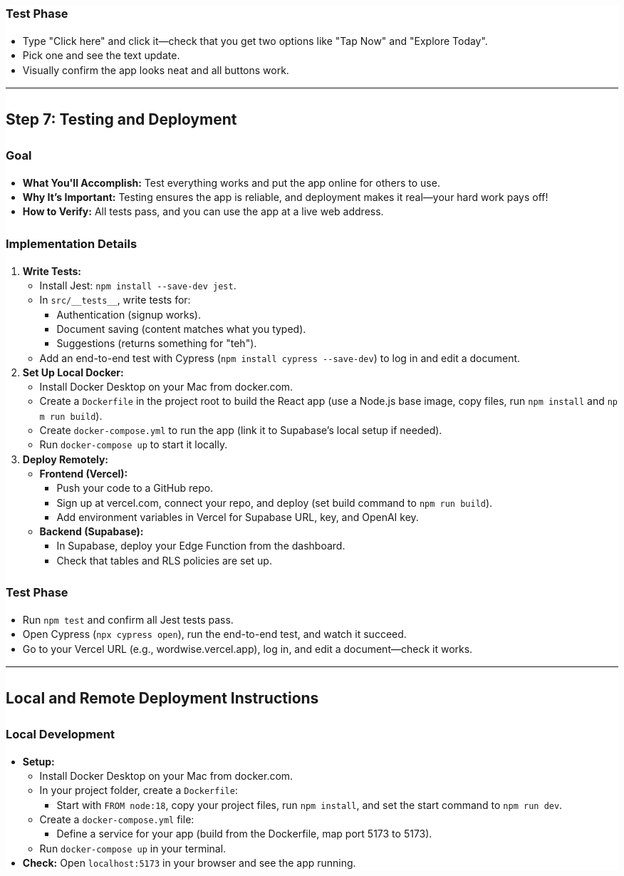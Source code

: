 ### Test Phase
- Type "Click here" and click it—check that you get two options like "Tap Now" and "Explore Today".
- Pick one and see the text update.
- Visually confirm the app looks neat and all buttons work.

---

## Step 7: Testing and Deployment

### Goal
- **What You'll Accomplish:** Test everything works and put the app online for others to use.
- **Why It’s Important:** Testing ensures the app is reliable, and deployment makes it real—your hard work pays off!
- **How to Verify:** All tests pass, and you can use the app at a live web address.

### Implementation Details
1. **Write Tests:**
   - Install Jest: `npm install --save-dev jest`.
   - In `src/__tests__`, write tests for:
     - Authentication (signup works).
     - Document saving (content matches what you typed).
     - Suggestions (returns something for "teh").
   - Add an end-to-end test with Cypress (`npm install cypress --save-dev`) to log in and edit a document.
2. **Set Up Local Docker:**
   - Install Docker Desktop on your Mac from docker.com.
   - Create a `Dockerfile` in the project root to build the React app (use a Node.js base image, copy files, run `npm install` and `npm run build`).
   - Create `docker-compose.yml` to run the app (link it to Supabase’s local setup if needed).
   - Run `docker-compose up` to start it locally.
3. **Deploy Remotely:**
   - **Frontend (Vercel):**
     - Push your code to a GitHub repo.
     - Sign up at vercel.com, connect your repo, and deploy (set build command to `npm run build`).
     - Add environment variables in Vercel for Supabase URL, key, and OpenAI key.
   - **Backend (Supabase):**
     - In Supabase, deploy your Edge Function from the dashboard.
     - Check that tables and RLS policies are set up.

### Test Phase
- Run `npm test` and confirm all Jest tests pass.
- Open Cypress (`npx cypress open`), run the end-to-end test, and watch it succeed.
- Go to your Vercel URL (e.g., wordwise.vercel.app), log in, and edit a document—check it works.

---

## Local and Remote Deployment Instructions

### Local Development
- **Setup:**
  - Install Docker Desktop on your Mac from docker.com.
  - In your project folder, create a `Dockerfile`:
    - Start with `FROM node:18`, copy your project files, run `npm install`, and set the start command to `npm run dev`.
  - Create a `docker-compose.yml` file:
    - Define a service for your app (build from the Dockerfile, map port 5173 to 5173).
  - Run `docker-compose up` in your terminal.
- **Check:** Open `localhost:5173` in your browser and see the app running.
